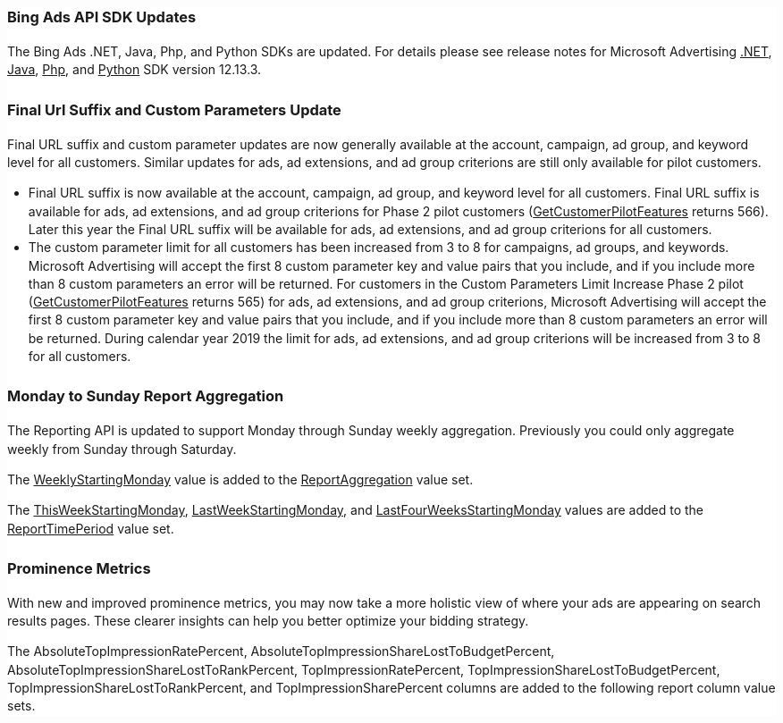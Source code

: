 ### <a name="sdk-june2019"></a>Bing Ads API SDK Updates
The Bing Ads .NET, Java, Php, and Python SDKs are updated. For details please see release notes for Microsoft Advertising [.NET](https://github.com/BingAds/BingAds-dotNet-SDK/releases/tag/v12.13.3), [Java](https://github.com/BingAds/BingAds-Java-SDK/releases/tag/v12.13.3), [Php](https://github.com/BingAds/BingAds-PHP-SDK/releases/tag/v0.12.13.3), and [Python](https://github.com/BingAds/BingAds-Python-SDK/releases/tag/v12.13.3) SDK version 12.13.3. 

### <a name="finalurlsuffix-customparameters-june2019"></a>Final Url Suffix and Custom Parameters Update
Final URL suffix and custom parameter updates are now generally available at the account, campaign, ad group, and keyword level for all customers. Similar updates for ads, ad extensions, and ad group criterions are still only available for pilot customers.  
- Final URL suffix is now available at the account, campaign, ad group, and keyword level for all customers. Final URL suffix is available for ads, ad extensions, and ad group criterions for Phase 2 pilot customers ([GetCustomerPilotFeatures](../customer-management-service/getcustomerpilotfeatures.md) returns 566). Later this year the Final URL suffix will be available for ads, ad extensions, and ad group criterions for all customers.  
- The custom parameter limit for all customers has been increased from 3 to 8 for campaigns, ad groups, and keywords. Microsoft Advertising will accept the first 8 custom parameter key and value pairs that you include, and if you include more than 8 custom parameters an error will be returned. For customers in the Custom Parameters Limit Increase Phase 2 pilot ([GetCustomerPilotFeatures](../customer-management-service/getcustomerpilotfeatures.md) returns 565) for ads, ad extensions, and ad group criterions, Microsoft Advertising will accept the first 8 custom parameter key and value pairs that you include, and if you include more than 8 custom parameters an error will be returned. During calendar year 2019 the limit for ads, ad extensions, and ad group criterions will be increased from 3 to 8 for all customers.  

### <a name="monday-sunday-june2019"></a>Monday to Sunday Report Aggregation
The Reporting API is updated to support Monday through Sunday weekly aggregation. Previously you could only aggregate weekly from Sunday through Saturday. 

The [WeeklyStartingMonday](../reporting-service/reportaggregation.md#weeklystartingmonday) value is added to the [ReportAggregation](../reporting-service/reportaggregation.md) value set.  

The [ThisWeekStartingMonday](../reporting-service/reporttimeperiod.md#thisweekstartingmonday), [LastWeekStartingMonday](../reporting-service/reporttimeperiod.md#lastweekstartingmonday), and [LastFourWeeksStartingMonday](../reporting-service/reporttimeperiod.md#lastfourweeksstartingmonday) values are added to the [ReportTimePeriod](../reporting-service/reporttimeperiod.md) value set.  

### <a name="prominence-metrics-june2019"></a>Prominence Metrics
With new and improved prominence metrics, you may now take a more holistic view of where your ads are appearing on search results pages. These clearer insights can help you better optimize your bidding strategy. 

The AbsoluteTopImpressionRatePercent, AbsoluteTopImpressionShareLostToBudgetPercent, AbsoluteTopImpressionShareLostToRankPercent, TopImpressionRatePercent, TopImpressionShareLostToBudgetPercent, TopImpressionShareLostToRankPercent, and TopImpressionSharePercent columns are added to the following report column value sets.
